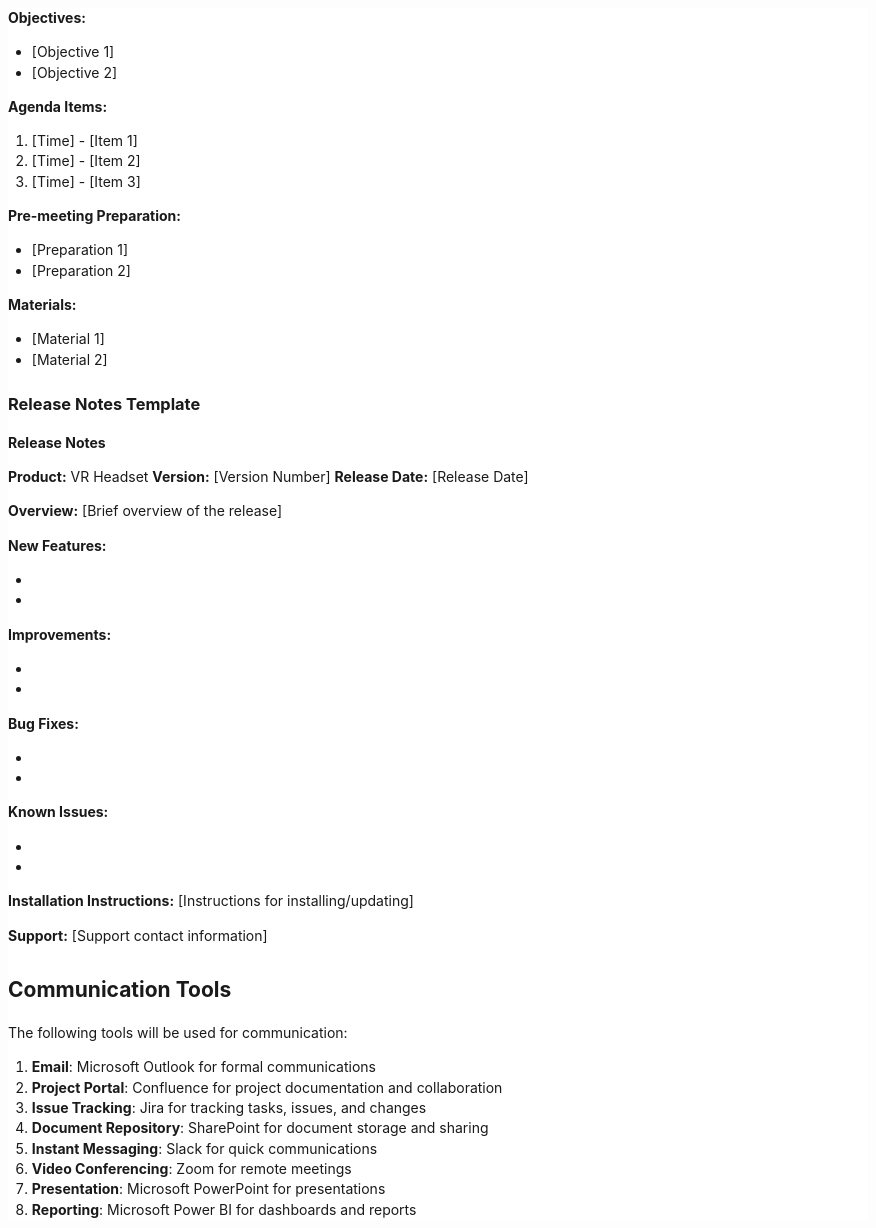 **Objectives:**
- [Objective 1]
- [Objective 2]

**Agenda Items:**
1. [Time] - [Item 1]
2. [Time] - [Item 2]
3. [Time] - [Item 3]

**Pre-meeting Preparation:**
- [Preparation 1]
- [Preparation 2]

**Materials:**
- [Material 1]
- [Material 2]

### Release Notes Template

**Release Notes**

**Product:** VR Headset
**Version:** [Version Number]
**Release Date:** [Release Date]

**Overview:**
[Brief overview of the release]

**New Features:**
- [Feature 1]: [Description]
- [Feature 2]: [Description]

**Improvements:**
- [Improvement 1]: [Description]
- [Improvement 2]: [Description]

**Bug Fixes:**
- [Bug Fix 1]: [Description]
- [Bug Fix 2]: [Description]

**Known Issues:**
- [Issue 1]: [Description/Workaround]
- [Issue 2]: [Description/Workaround]

**Installation Instructions:**
[Instructions for installing/updating]

**Support:**
[Support contact information]

## Communication Tools

The following tools will be used for communication:

1. **Email**: Microsoft Outlook for formal communications
2. **Project Portal**: Confluence for project documentation and collaboration
3. **Issue Tracking**: Jira for tracking tasks, issues, and changes
4. **Document Repository**: SharePoint for document storage and sharing
5. **Instant Messaging**: Slack for quick communications
6. **Video Conferencing**: Zoom for remote meetings
7. **Presentation**: Microsoft PowerPoint for presentations
8. **Reporting**: Microsoft Power BI for dashboards and reports
